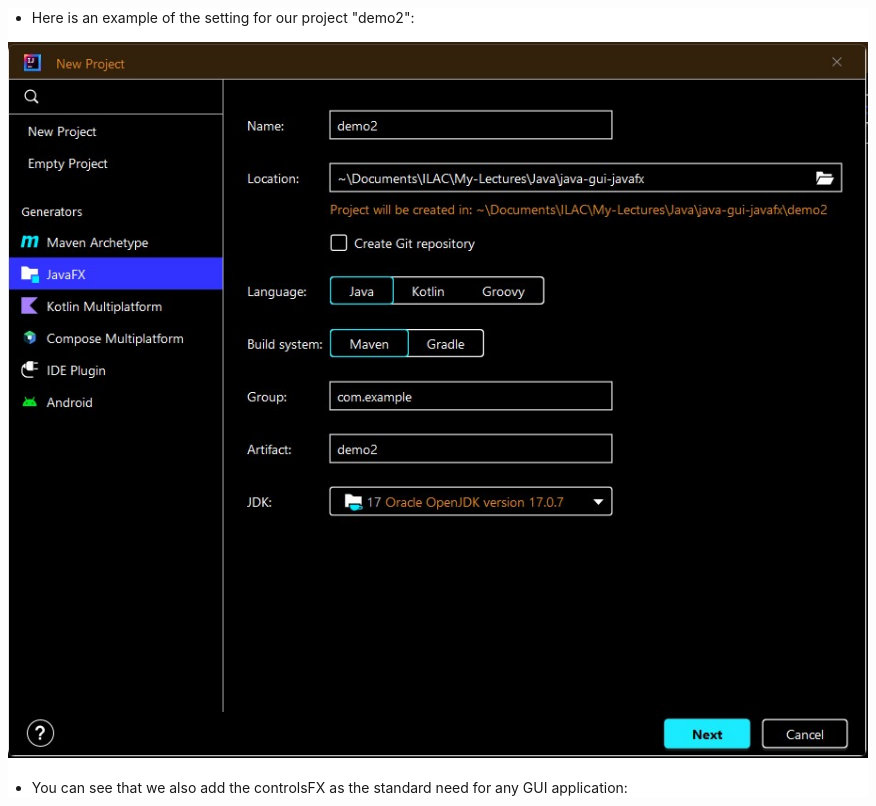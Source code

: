 
- Here is an example of the setting for our project "demo2":

![Third Step Image](repo-img/JavaFX3.jpg)


- You can see that we also add the controlsFX as the standard need for any GUI application:
